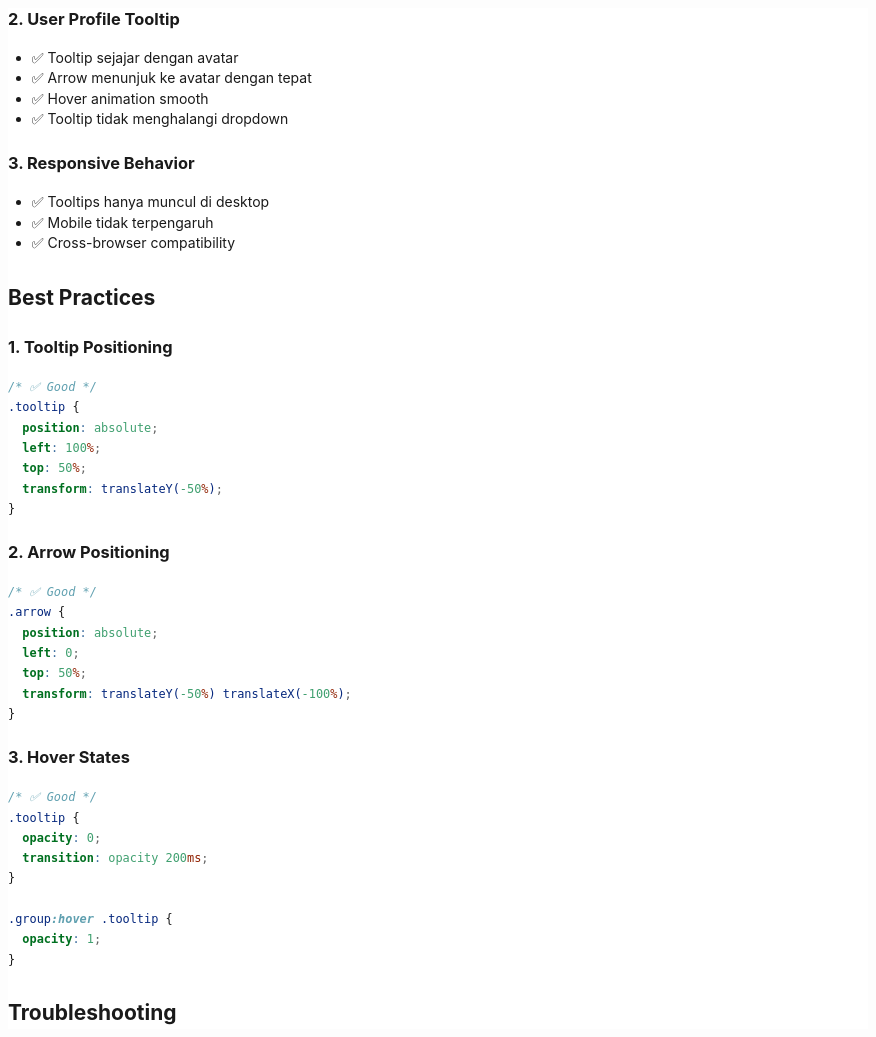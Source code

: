 ### **2. User Profile Tooltip**
- ✅ Tooltip sejajar dengan avatar
- ✅ Arrow menunjuk ke avatar dengan tepat
- ✅ Hover animation smooth
- ✅ Tooltip tidak menghalangi dropdown

### **3. Responsive Behavior**
- ✅ Tooltips hanya muncul di desktop
- ✅ Mobile tidak terpengaruh
- ✅ Cross-browser compatibility

## Best Practices

### **1. Tooltip Positioning**
```css
/* ✅ Good */
.tooltip {
  position: absolute;
  left: 100%;
  top: 50%;
  transform: translateY(-50%);
}
```

### **2. Arrow Positioning**
```css
/* ✅ Good */
.arrow {
  position: absolute;
  left: 0;
  top: 50%;
  transform: translateY(-50%) translateX(-100%);
}
```

### **3. Hover States**
```css
/* ✅ Good */
.tooltip {
  opacity: 0;
  transition: opacity 200ms;
}

.group:hover .tooltip {
  opacity: 1;
}
```

## Troubleshooting
